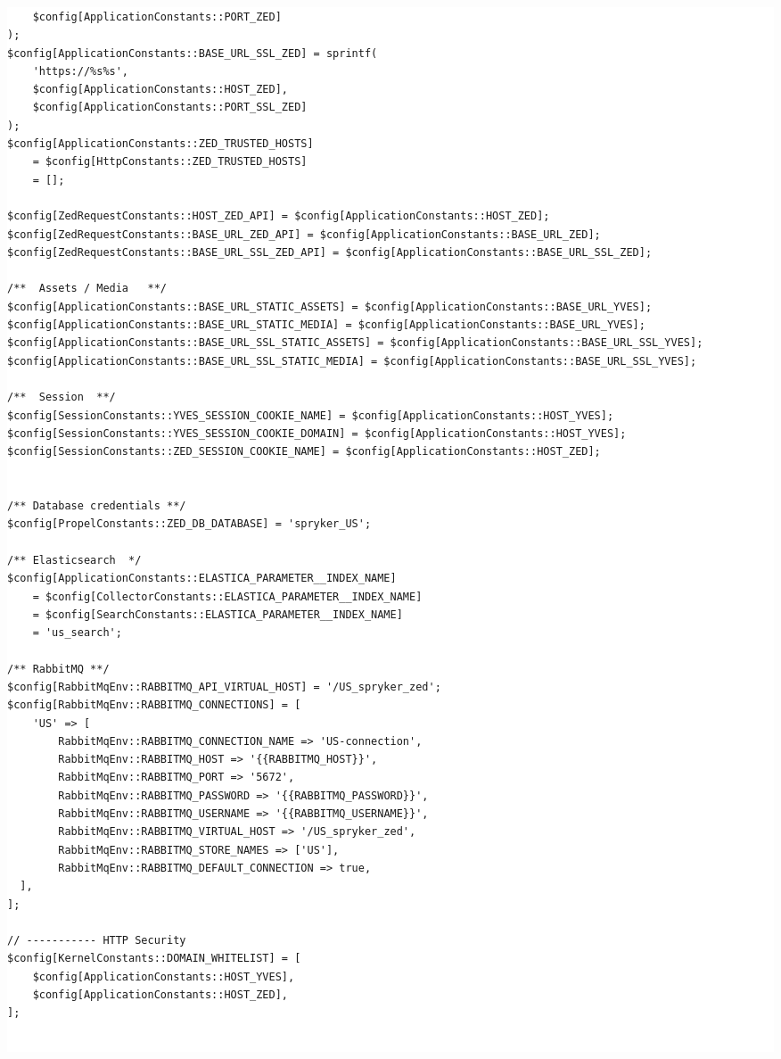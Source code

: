 ```
    $config[ApplicationConstants::PORT_ZED]
);
$config[ApplicationConstants::BASE_URL_SSL_ZED] = sprintf(
    'https://%s%s',
    $config[ApplicationConstants::HOST_ZED],
    $config[ApplicationConstants::PORT_SSL_ZED]
);
$config[ApplicationConstants::ZED_TRUSTED_HOSTS]
    = $config[HttpConstants::ZED_TRUSTED_HOSTS]
    = [];

$config[ZedRequestConstants::HOST_ZED_API] = $config[ApplicationConstants::HOST_ZED];
$config[ZedRequestConstants::BASE_URL_ZED_API] = $config[ApplicationConstants::BASE_URL_ZED];
$config[ZedRequestConstants::BASE_URL_SSL_ZED_API] = $config[ApplicationConstants::BASE_URL_SSL_ZED];

/**  Assets / Media   **/
$config[ApplicationConstants::BASE_URL_STATIC_ASSETS] = $config[ApplicationConstants::BASE_URL_YVES];
$config[ApplicationConstants::BASE_URL_STATIC_MEDIA] = $config[ApplicationConstants::BASE_URL_YVES];
$config[ApplicationConstants::BASE_URL_SSL_STATIC_ASSETS] = $config[ApplicationConstants::BASE_URL_SSL_YVES];
$config[ApplicationConstants::BASE_URL_SSL_STATIC_MEDIA] = $config[ApplicationConstants::BASE_URL_SSL_YVES];

/**  Session  **/
$config[SessionConstants::YVES_SESSION_COOKIE_NAME] = $config[ApplicationConstants::HOST_YVES];
$config[SessionConstants::YVES_SESSION_COOKIE_DOMAIN] = $config[ApplicationConstants::HOST_YVES];
$config[SessionConstants::ZED_SESSION_COOKIE_NAME] = $config[ApplicationConstants::HOST_ZED];


/** Database credentials **/
$config[PropelConstants::ZED_DB_DATABASE] = 'spryker_US';

/** Elasticsearch  */
$config[ApplicationConstants::ELASTICA_PARAMETER__INDEX_NAME]
    = $config[CollectorConstants::ELASTICA_PARAMETER__INDEX_NAME]
    = $config[SearchConstants::ELASTICA_PARAMETER__INDEX_NAME]
    = 'us_search';

/** RabbitMQ **/
$config[RabbitMqEnv::RABBITMQ_API_VIRTUAL_HOST] = '/US_spryker_zed';
$config[RabbitMqEnv::RABBITMQ_CONNECTIONS] = [
    'US' => [
        RabbitMqEnv::RABBITMQ_CONNECTION_NAME => 'US-connection',
        RabbitMqEnv::RABBITMQ_HOST => '{{RABBITMQ_HOST}}',
        RabbitMqEnv::RABBITMQ_PORT => '5672',
        RabbitMqEnv::RABBITMQ_PASSWORD => '{{RABBITMQ_PASSWORD}}',
        RabbitMqEnv::RABBITMQ_USERNAME => '{{RABBITMQ_USERNAME}}',
        RabbitMqEnv::RABBITMQ_VIRTUAL_HOST => '/US_spryker_zed',
        RabbitMqEnv::RABBITMQ_STORE_NAMES => ['US'],
        RabbitMqEnv::RABBITMQ_DEFAULT_CONNECTION => true,
  ],
];

// ----------- HTTP Security
$config[KernelConstants::DOMAIN_WHITELIST] = [
    $config[ApplicationConstants::HOST_YVES],
    $config[ApplicationConstants::HOST_ZED],
];
```
 <br>